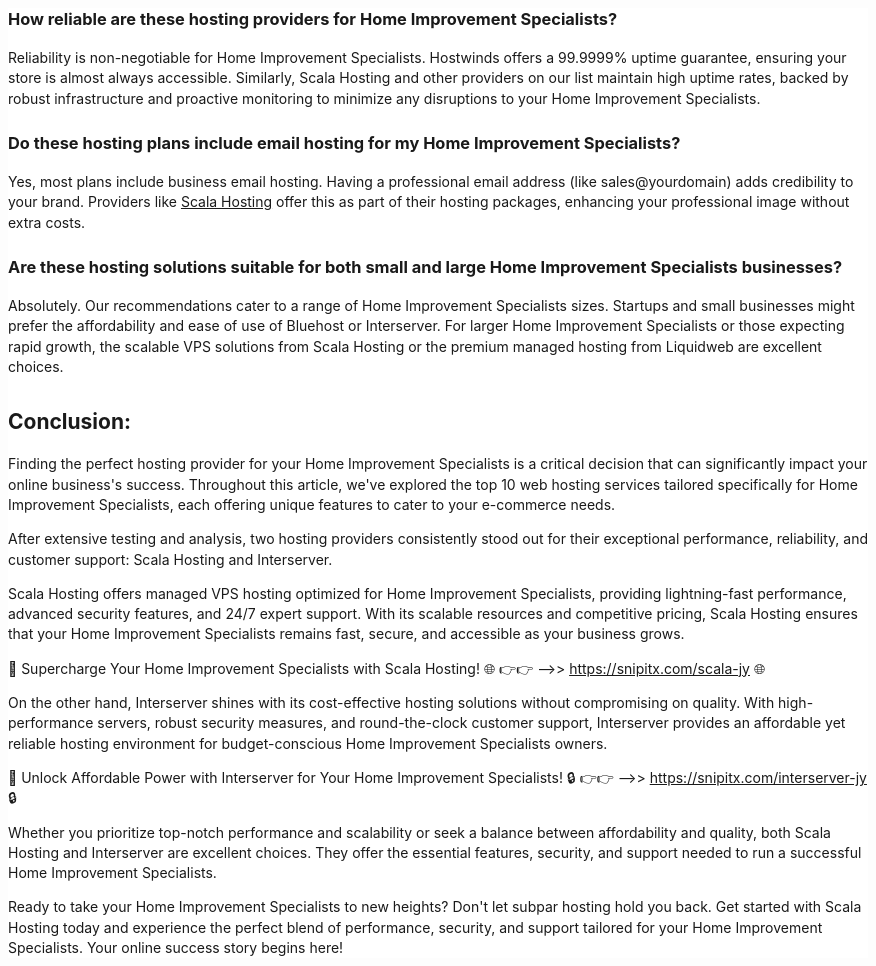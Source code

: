 ### How reliable are these hosting providers for Home Improvement Specialists? 
Reliability is non-negotiable for Home Improvement Specialists. Hostwinds offers a 99.9999% uptime guarantee, ensuring your store is almost always accessible. Similarly, Scala Hosting and other providers on our list maintain high uptime rates, backed by robust infrastructure and proactive monitoring to minimize any disruptions to your Home Improvement Specialists.

### Do these hosting plans include email hosting for my Home Improvement Specialists? 
Yes, most plans include business email hosting. Having a professional email address (like sales@yourdomain) adds credibility to your brand. Providers like [Scala Hosting](https://snipitx.com/scala-jy) offer this as part of their hosting packages, enhancing your professional image without extra costs.

### Are these hosting solutions suitable for both small and large Home Improvement Specialists businesses? 
Absolutely. Our recommendations cater to a range of Home Improvement Specialists sizes. Startups and small businesses might prefer the affordability and ease of use of Bluehost or Interserver. For larger Home Improvement Specialists or those expecting rapid growth, the scalable VPS solutions from Scala Hosting or the premium managed hosting from Liquidweb are excellent choices.

## Conclusion:

Finding the perfect hosting provider for your Home Improvement Specialists is a critical decision that can significantly impact your online business's success. Throughout this article, we've explored the top 10 web hosting services tailored specifically for Home Improvement Specialists, each offering unique features to cater to your e-commerce needs.

After extensive testing and analysis, two hosting providers consistently stood out for their exceptional performance, reliability, and customer support: Scala Hosting and Interserver.

Scala Hosting offers managed VPS hosting optimized for Home Improvement Specialists, providing lightning-fast performance, advanced security features, and 24/7 expert support. With its scalable resources and competitive pricing, Scala Hosting ensures that your Home Improvement Specialists remains fast, secure, and accessible as your business grows.

🚀 Supercharge Your Home Improvement Specialists with Scala Hosting! 🌐
👉👉 -->> https://snipitx.com/scala-jy 🌐

On the other hand, Interserver shines with its cost-effective hosting solutions without compromising on quality. With high-performance servers, robust security measures, and round-the-clock customer support, Interserver provides an affordable yet reliable hosting environment for budget-conscious Home Improvement Specialists owners.

💸 Unlock Affordable Power with Interserver for Your Home Improvement Specialists! 🔒
👉👉 -->> https://snipitx.com/interserver-jy 🔒

Whether you prioritize top-notch performance and scalability or seek a balance between affordability and quality, both Scala Hosting and Interserver are excellent choices. They offer the essential features, security, and support needed to run a successful Home Improvement Specialists.

Ready to take your Home Improvement Specialists to new heights? Don't let subpar hosting hold you back. Get started with Scala Hosting today and experience the perfect blend of performance, security, and support tailored for your Home Improvement Specialists. Your online success story begins here!
